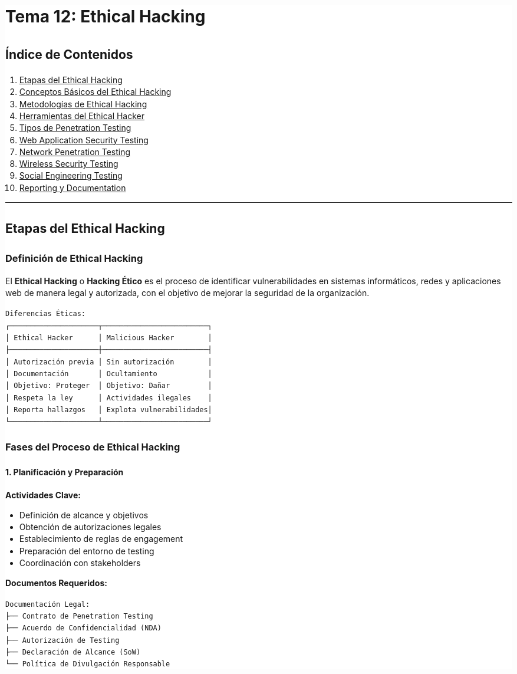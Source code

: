 # Tema 12: Ethical Hacking

## Índice de Contenidos
1. [Etapas del Ethical Hacking](#etapas-del-ethical-hacking)
2. [Conceptos Básicos del Ethical Hacking](#conceptos-básicos-del-ethical-hacking)
3. [Metodologías de Ethical Hacking](#metodologías-de-ethical-hacking)
4. [Herramientas del Ethical Hacker](#herramientas-del-ethical-hacker)
5. [Tipos de Penetration Testing](#tipos-de-penetration-testing)
6. [Web Application Security Testing](#web-application-security-testing)
7. [Network Penetration Testing](#network-penetration-testing)
8. [Wireless Security Testing](#wireless-security-testing)
9. [Social Engineering Testing](#social-engineering-testing)
10. [Reporting y Documentation](#reporting-y-documentation)

---

## Etapas del Ethical Hacking

### Definición de Ethical Hacking
El **Ethical Hacking** o **Hacking Ético** es el proceso de identificar vulnerabilidades en sistemas informáticos, redes y aplicaciones web de manera legal y autorizada, con el objetivo de mejorar la seguridad de la organización.

```
Diferencias Éticas:
┌─────────────────────┬─────────────────────────┐
│ Ethical Hacker      │ Malicious Hacker        │
├─────────────────────┼─────────────────────────┤
│ Autorización previa │ Sin autorización        │
│ Documentación       │ Ocultamiento            │
│ Objetivo: Proteger  │ Objetivo: Dañar         │
│ Respeta la ley      │ Actividades ilegales    │
│ Reporta hallazgos   │ Explota vulnerabilidades│
└─────────────────────┴─────────────────────────┘
```

### Fases del Proceso de Ethical Hacking

#### 1. Planificación y Preparación
**Actividades Clave:**
- Definición de alcance y objetivos
- Obtención de autorizaciones legales
- Establecimiento de reglas de engagement
- Preparación del entorno de testing
- Coordinación con stakeholders

**Documentos Requeridos:**
```
Documentación Legal:
├── Contrato de Penetration Testing
├── Acuerdo de Confidencialidad (NDA)
├── Autorización de Testing
├── Declaración de Alcance (SoW)
└── Política de Divulgación Responsable
```
